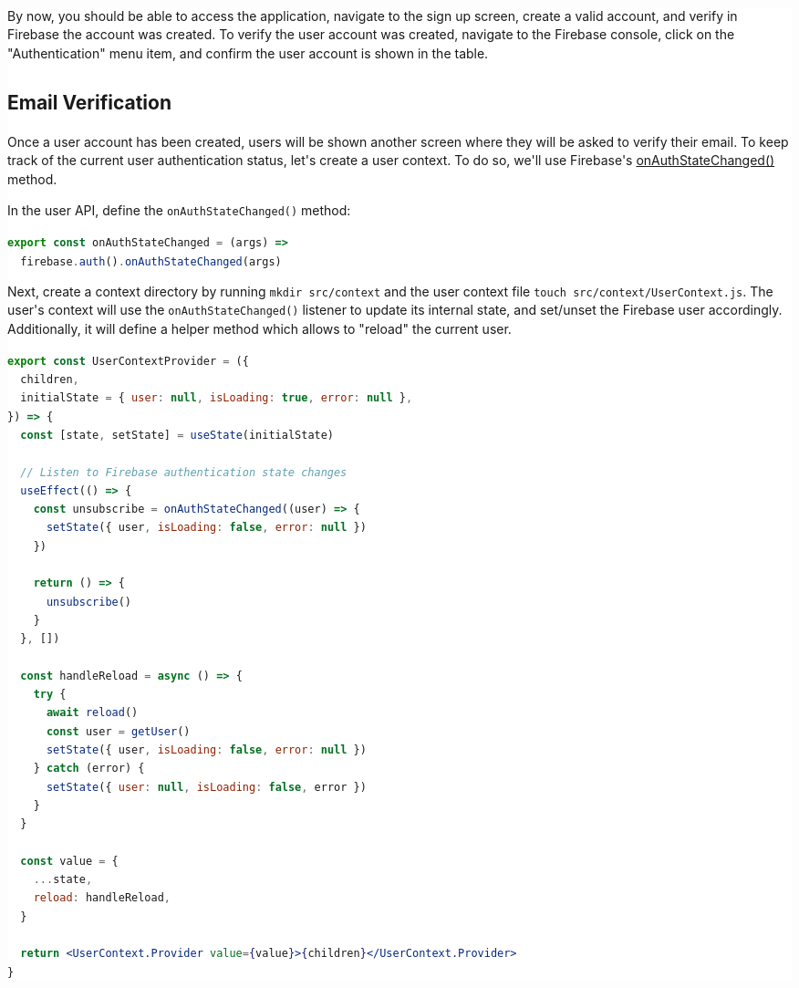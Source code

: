 By now, you should be able to access the application, navigate to the sign up screen, create a valid account, and verify in Firebase the account was created. To verify the user account was created, navigate to the Firebase console, click on the "Authentication" menu item, and confirm the user account is shown in the table.

## Email Verification

Once a user account has been created, users will be shown another screen where they will be asked to verify their email. To keep track of the current user authentication status, let's create a user context. To do so, we'll use Firebase's [onAuthStateChanged()](https://firebase.google.com/docs/reference/js/v8/firebase.auth.Auth#onauthstatechanged) method.

In the user API, define the `onAuthStateChanged()` method:

``` jsx
export const onAuthStateChanged = (args) =>
  firebase.auth().onAuthStateChanged(args)
```

Next, create a context directory by running `mkdir src/context` and the user context file `touch src/context/UserContext.js`. The user's context will use the `onAuthStateChanged()` listener to update its internal state, and set/unset the Firebase user accordingly. Additionally, it will define a helper method which allows to "reload" the current user.

``` jsx
export const UserContextProvider = ({
  children,
  initialState = { user: null, isLoading: true, error: null },
}) => {
  const [state, setState] = useState(initialState)

  // Listen to Firebase authentication state changes
  useEffect(() => {
    const unsubscribe = onAuthStateChanged((user) => {
      setState({ user, isLoading: false, error: null })
    })

    return () => {
      unsubscribe()
    }
  }, [])

  const handleReload = async () => {
    try {
      await reload()
      const user = getUser()
      setState({ user, isLoading: false, error: null })
    } catch (error) {
      setState({ user: null, isLoading: false, error })
    }
  }

  const value = {
    ...state,
    reload: handleReload,
  }

  return <UserContext.Provider value={value}>{children}</UserContext.Provider>
}
```
